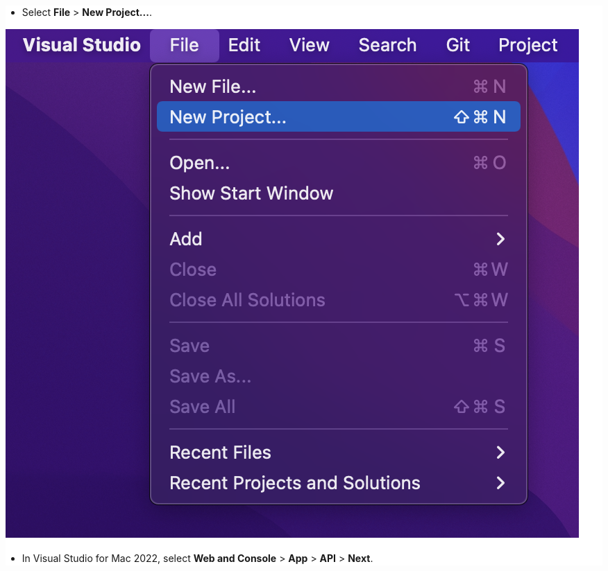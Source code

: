* Select **File** > **New Project...**.

![macOS New solution](first-web-api-mac/_static/6/sln.png)

* In Visual Studio for Mac 2022, select **Web and Console** > **App** > **API** > **Next**.
